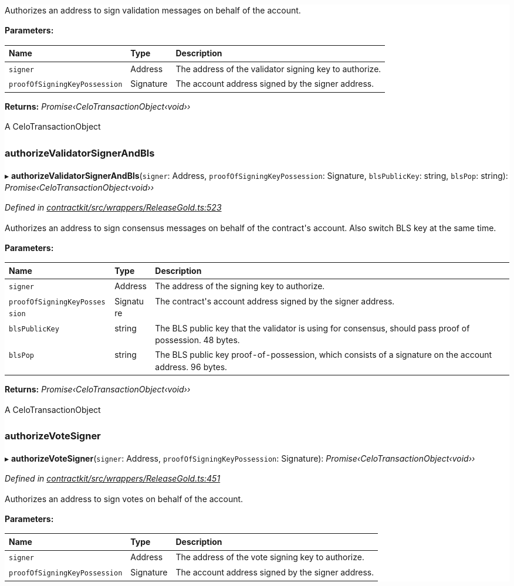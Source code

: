 Authorizes an address to sign validation messages on behalf of the account.

**Parameters:**

| Name | Type | Description |
| :--- | :--- | :--- |
| `signer` | Address | The address of the validator signing key to authorize. |
| `proofOfSigningKeyPossession` | Signature | The account address signed by the signer address. |

**Returns:** _Promise‹CeloTransactionObject‹void››_

A CeloTransactionObject

### authorizeValidatorSignerAndBls

▸ **authorizeValidatorSignerAndBls**\(`signer`: Address, `proofOfSigningKeyPossession`: Signature, `blsPublicKey`: string, `blsPop`: string\): _Promise‹CeloTransactionObject‹void››_

_Defined in_ [_contractkit/src/wrappers/ReleaseGold.ts:523_](https://github.com/celo-org/celo-monorepo/blob/master/packages/sdk/contractkit/src/wrappers/ReleaseGold.ts#L523)

Authorizes an address to sign consensus messages on behalf of the contract's account. Also switch BLS key at the same time.

**Parameters:**

| Name | Type | Description |
| :--- | :--- | :--- |
| `signer` | Address | The address of the signing key to authorize. |
| `proofOfSigningKeyPossession` | Signature | The contract's account address signed by the signer address. |
| `blsPublicKey` | string | The BLS public key that the validator is using for consensus, should pass proof   of possession. 48 bytes. |
| `blsPop` | string | The BLS public key proof-of-possession, which consists of a signature on the   account address. 96 bytes. |

**Returns:** _Promise‹CeloTransactionObject‹void››_

A CeloTransactionObject

### authorizeVoteSigner

▸ **authorizeVoteSigner**\(`signer`: Address, `proofOfSigningKeyPossession`: Signature\): _Promise‹CeloTransactionObject‹void››_

_Defined in_ [_contractkit/src/wrappers/ReleaseGold.ts:451_](https://github.com/celo-org/celo-monorepo/blob/master/packages/sdk/contractkit/src/wrappers/ReleaseGold.ts#L451)

Authorizes an address to sign votes on behalf of the account.

**Parameters:**

| Name | Type | Description |
| :--- | :--- | :--- |
| `signer` | Address | The address of the vote signing key to authorize. |
| `proofOfSigningKeyPossession` | Signature | The account address signed by the signer address. |
